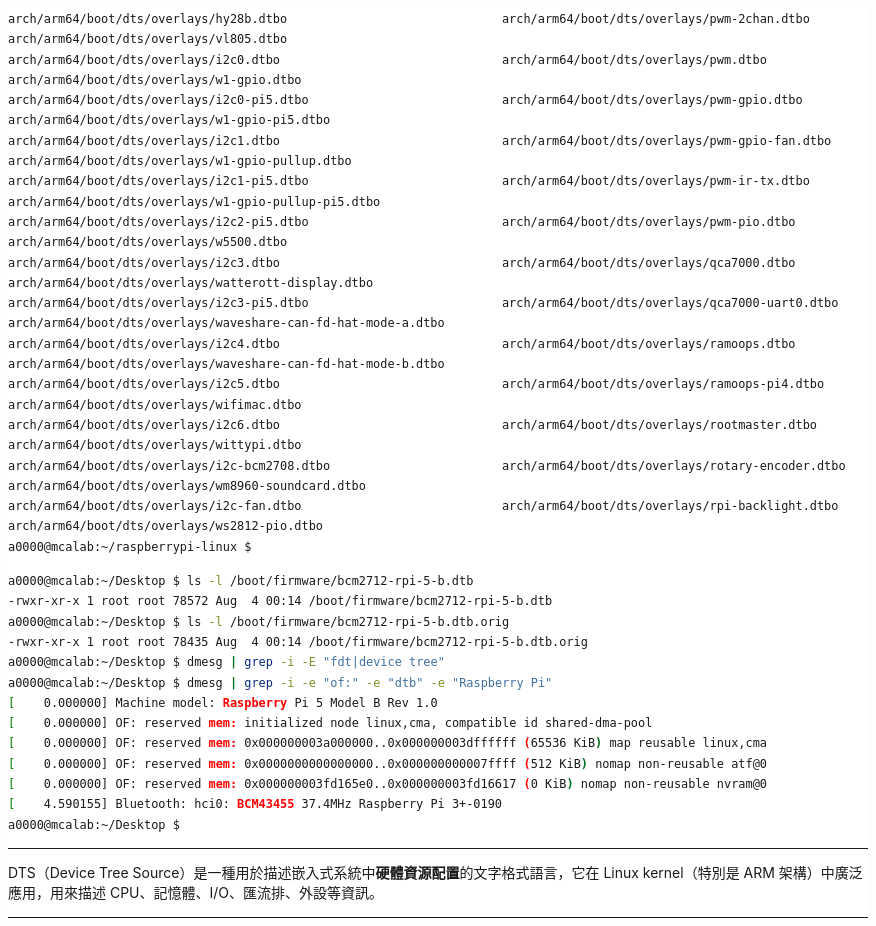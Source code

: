 ```bash
arch/arm64/boot/dts/overlays/hy28b.dtbo                              arch/arm64/boot/dts/overlays/pwm-2chan.dtbo                     arch/arm64/boot/dts/overlays/vl805.dtbo
arch/arm64/boot/dts/overlays/i2c0.dtbo                               arch/arm64/boot/dts/overlays/pwm.dtbo                           arch/arm64/boot/dts/overlays/w1-gpio.dtbo
arch/arm64/boot/dts/overlays/i2c0-pi5.dtbo                           arch/arm64/boot/dts/overlays/pwm-gpio.dtbo                      arch/arm64/boot/dts/overlays/w1-gpio-pi5.dtbo
arch/arm64/boot/dts/overlays/i2c1.dtbo                               arch/arm64/boot/dts/overlays/pwm-gpio-fan.dtbo                  arch/arm64/boot/dts/overlays/w1-gpio-pullup.dtbo
arch/arm64/boot/dts/overlays/i2c1-pi5.dtbo                           arch/arm64/boot/dts/overlays/pwm-ir-tx.dtbo                     arch/arm64/boot/dts/overlays/w1-gpio-pullup-pi5.dtbo
arch/arm64/boot/dts/overlays/i2c2-pi5.dtbo                           arch/arm64/boot/dts/overlays/pwm-pio.dtbo                       arch/arm64/boot/dts/overlays/w5500.dtbo
arch/arm64/boot/dts/overlays/i2c3.dtbo                               arch/arm64/boot/dts/overlays/qca7000.dtbo                       arch/arm64/boot/dts/overlays/watterott-display.dtbo
arch/arm64/boot/dts/overlays/i2c3-pi5.dtbo                           arch/arm64/boot/dts/overlays/qca7000-uart0.dtbo                 arch/arm64/boot/dts/overlays/waveshare-can-fd-hat-mode-a.dtbo
arch/arm64/boot/dts/overlays/i2c4.dtbo                               arch/arm64/boot/dts/overlays/ramoops.dtbo                       arch/arm64/boot/dts/overlays/waveshare-can-fd-hat-mode-b.dtbo
arch/arm64/boot/dts/overlays/i2c5.dtbo                               arch/arm64/boot/dts/overlays/ramoops-pi4.dtbo                   arch/arm64/boot/dts/overlays/wifimac.dtbo
arch/arm64/boot/dts/overlays/i2c6.dtbo                               arch/arm64/boot/dts/overlays/rootmaster.dtbo                    arch/arm64/boot/dts/overlays/wittypi.dtbo
arch/arm64/boot/dts/overlays/i2c-bcm2708.dtbo                        arch/arm64/boot/dts/overlays/rotary-encoder.dtbo                arch/arm64/boot/dts/overlays/wm8960-soundcard.dtbo
arch/arm64/boot/dts/overlays/i2c-fan.dtbo                            arch/arm64/boot/dts/overlays/rpi-backlight.dtbo                 arch/arm64/boot/dts/overlays/ws2812-pio.dtbo
a0000@mcalab:~/raspberrypi-linux $ 
```
```bash
a0000@mcalab:~/Desktop $ ls -l /boot/firmware/bcm2712-rpi-5-b.dtb
-rwxr-xr-x 1 root root 78572 Aug  4 00:14 /boot/firmware/bcm2712-rpi-5-b.dtb
a0000@mcalab:~/Desktop $ ls -l /boot/firmware/bcm2712-rpi-5-b.dtb.orig
-rwxr-xr-x 1 root root 78435 Aug  4 00:14 /boot/firmware/bcm2712-rpi-5-b.dtb.orig
a0000@mcalab:~/Desktop $ dmesg | grep -i -E "fdt|device tree"
a0000@mcalab:~/Desktop $ dmesg | grep -i -e "of:" -e "dtb" -e "Raspberry Pi"
[    0.000000] Machine model: Raspberry Pi 5 Model B Rev 1.0
[    0.000000] OF: reserved mem: initialized node linux,cma, compatible id shared-dma-pool
[    0.000000] OF: reserved mem: 0x000000003a000000..0x000000003dffffff (65536 KiB) map reusable linux,cma
[    0.000000] OF: reserved mem: 0x0000000000000000..0x000000000007ffff (512 KiB) nomap non-reusable atf@0
[    0.000000] OF: reserved mem: 0x000000003fd165e0..0x000000003fd16617 (0 KiB) nomap non-reusable nvram@0
[    4.590155] Bluetooth: hci0: BCM43455 37.4MHz Raspberry Pi 3+-0190
a0000@mcalab:~/Desktop $ 
```


---
DTS（Device Tree Source）是一種用於描述嵌入式系統中**硬體資源配置**的文字格式語言，它在 Linux kernel（特別是 ARM 架構）中廣泛應用，用來描述 CPU、記憶體、I/O、匯流排、外設等資訊。

---